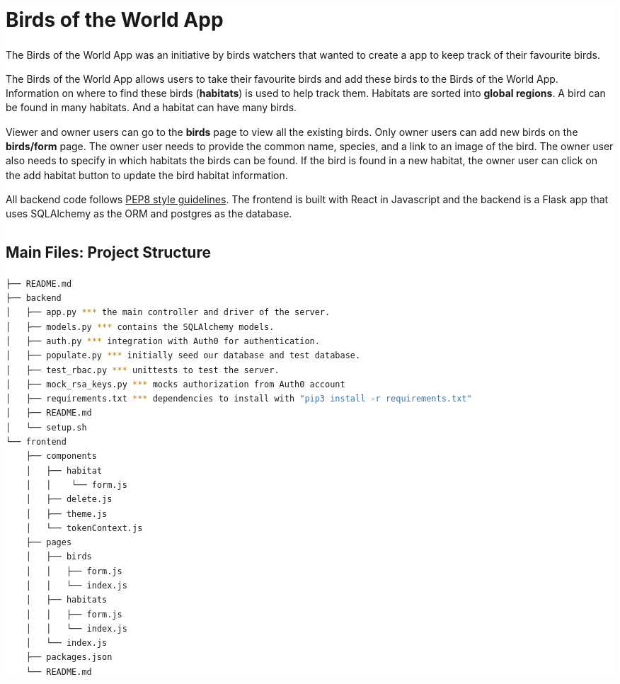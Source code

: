 # Birds of the World App

The Birds of the World App was an initiative by birds watchers that wanted to create a app to keep track of their favourite birds.

The Birds of the World App allows users to take their favourite birds and add these birds to the Birds of the World App. Information on where to find these birds (**habitats**) is used to help track them. Habitats are sorted into **global regions**. A bird can be found in many habitats. And a habitat can have many birds.

Viewer and owner users can go to the **birds** page to view all the existing birds. Only owner users can add new birds on the **birds/form** page. The owner user needs to provide the common name, species, and a link to an image of the bird. The owner user also needs to specify in which habitats the birds can be found. If the bird is found in a new habitat, the owner user can click on the add habitat button to update the bird habitat information.

All backend code follows [PEP8 style guidelines](https://www.python.org/dev/peps/pep-0008/).
The frontend is built with React in Javascript and the backend is a Flask app that uses SQLAlchemy as the ORM and postgres as the database.

## Main Files: Project Structure

```sh
├── README.md
├── backend
│   ├── app.py *** the main controller and driver of the server.
│   ├── models.py *** contains the SQLAlchemy models.
│   ├── auth.py *** integration with Auth0 for authentication.
│   ├── populate.py *** initially seed our database and test database.
│   ├── test_rbac.py *** unittests to test the server.
│   ├── mock_rsa_keys.py *** mocks authorization from Auth0 account
│   ├── requirements.txt *** dependencies to install with "pip3 install -r requirements.txt"
│   ├── README.md
│   └── setup.sh
└── frontend
    ├── components
    │   ├── habitat
    │   │    └── form.js
    │   ├── delete.js
    │   ├── theme.js
    │   └── tokenContext.js
    ├── pages
    │   ├── birds
    │   │   ├── form.js
    │   │   └── index.js
    │   ├── habitats
    │   │   ├── form.js
    │   │   └── index.js
    │   └── index.js
    ├── packages.json
    └── README.md
```
